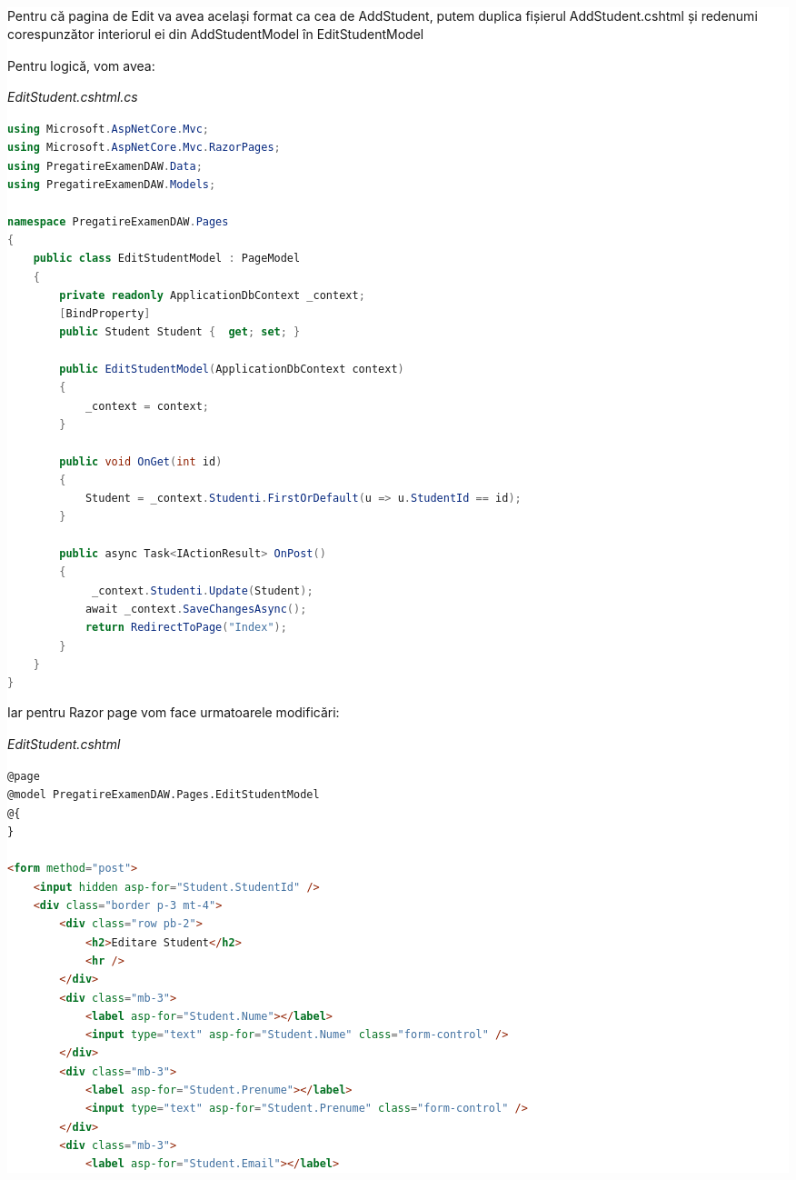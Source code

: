 Pentru că pagina de Edit va avea același format ca cea de AddStudent, putem duplica fișierul AddStudent.cshtml și redenumi corespunzător interiorul ei din AddStudentModel în EditStudentModel

Pentru logică, vom avea:

*EditStudent.cshtml.cs*
```csharp
using Microsoft.AspNetCore.Mvc;
using Microsoft.AspNetCore.Mvc.RazorPages;
using PregatireExamenDAW.Data;
using PregatireExamenDAW.Models;

namespace PregatireExamenDAW.Pages
{
    public class EditStudentModel : PageModel
    {
        private readonly ApplicationDbContext _context;
        [BindProperty]
        public Student Student {  get; set; }

		public EditStudentModel(ApplicationDbContext context)
		{
			_context = context;
		}

		public void OnGet(int id)
        {
            Student = _context.Studenti.FirstOrDefault(u => u.StudentId == id);
        }

        public async Task<IActionResult> OnPost()
        {
             _context.Studenti.Update(Student);
            await _context.SaveChangesAsync();
            return RedirectToPage("Index");
        }
    }
}
```

Iar pentru Razor page vom face urmatoarele modificări:

*EditStudent.cshtml*
```html
@page
@model PregatireExamenDAW.Pages.EditStudentModel
@{
}

<form method="post">
	<input hidden asp-for="Student.StudentId" />
	<div class="border p-3 mt-4">
		<div class="row pb-2">
			<h2>Editare Student</h2>
			<hr />
		</div>
		<div class="mb-3">
			<label asp-for="Student.Nume"></label>
			<input type="text" asp-for="Student.Nume" class="form-control" />
		</div>
		<div class="mb-3">
			<label asp-for="Student.Prenume"></label>
			<input type="text" asp-for="Student.Prenume" class="form-control" />
		</div>
		<div class="mb-3">
			<label asp-for="Student.Email"></label>
```